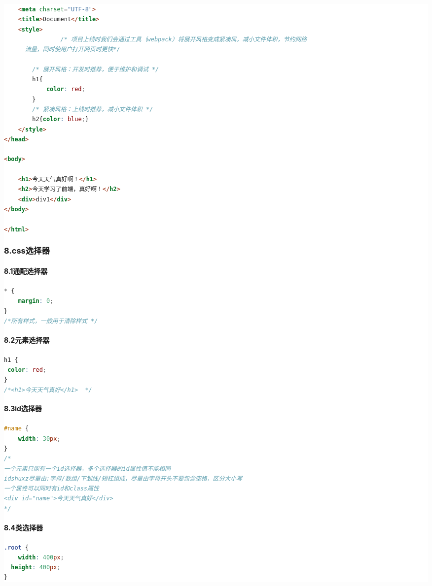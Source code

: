 ```html
    <meta charset="UTF-8">
    <title>Document</title>
    <style>
				/* 项目上线时我们会通过工具（webpack）将展开风格变成紧凑凤，减小文件体积，节约网络
      流量，同时使用户打开网页时更快*/
      
        /* 展开风格：开发时推荐，便于维护和调试 */
        h1{
            color: red;
        }
        /* 紧凑风格：上线时推荐，减小文件体积 */
        h2{color: blue;}
    </style>
</head>

<body>

    <h1>今天天气真好啊！</h1>
    <h2>今天学习了前端，真好啊！</h2>
    <div>div1</div>
</body>

</html>
```
<a name="T9WWT"></a>
### 8.css选择器
<a name="CC3hR"></a>
#### 8.1通配选择器
```css
* {
	margin: 0;
}
/*所有样式，一般用于清除样式 */
```
<a name="fyhNK"></a>
#### 8.2元素选择器
```css
h1 {
 color: red;
}
/*<h1>今天天气真好</h1>  */
```
<a name="RTcSw"></a>
#### 8.3id选择器
```css
#name {
	width: 30px;
}
/* 
一个元素只能有一个id选择器，多个选择器的id属性值不能相同
idshuxz尽量由:字母/数组/下划线/短杠组成，尽量由字母开头不要包含空格，区分大小写
一个属性可以同时有id和class属性
<div id="name">今天天气真好</div> 
*/
```
<a name="Ehyow"></a>
#### 8.4类选择器
```css
.root {
	width: 400px;
  height: 400px;
}
```
